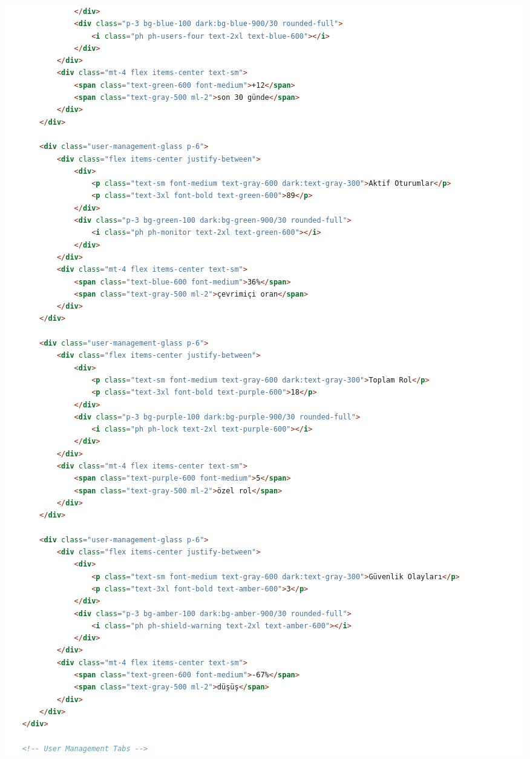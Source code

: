 ```html
                </div>
                <div class="p-3 bg-blue-100 dark:bg-blue-900/30 rounded-full">
                    <i class="ph ph-users-four text-2xl text-blue-600"></i>
                </div>
            </div>
            <div class="mt-4 flex items-center text-sm">
                <span class="text-green-600 font-medium">+12</span>
                <span class="text-gray-500 ml-2">son 30 günde</span>
            </div>
        </div>

        <div class="user-management-glass p-6">
            <div class="flex items-center justify-between">
                <div>
                    <p class="text-sm font-medium text-gray-600 dark:text-gray-300">Aktif Oturumlar</p>
                    <p class="text-3xl font-bold text-green-600">89</p>
                </div>
                <div class="p-3 bg-green-100 dark:bg-green-900/30 rounded-full">
                    <i class="ph ph-monitor text-2xl text-green-600"></i>
                </div>
            </div>
            <div class="mt-4 flex items-center text-sm">
                <span class="text-blue-600 font-medium">36%</span>
                <span class="text-gray-500 ml-2">çevrimiçi oran</span>
            </div>
        </div>

        <div class="user-management-glass p-6">
            <div class="flex items-center justify-between">
                <div>
                    <p class="text-sm font-medium text-gray-600 dark:text-gray-300">Toplam Rol</p>
                    <p class="text-3xl font-bold text-purple-600">18</p>
                </div>
                <div class="p-3 bg-purple-100 dark:bg-purple-900/30 rounded-full">
                    <i class="ph ph-lock text-2xl text-purple-600"></i>
                </div>
            </div>
            <div class="mt-4 flex items-center text-sm">
                <span class="text-purple-600 font-medium">5</span>
                <span class="text-gray-500 ml-2">özel rol</span>
            </div>
        </div>

        <div class="user-management-glass p-6">
            <div class="flex items-center justify-between">
                <div>
                    <p class="text-sm font-medium text-gray-600 dark:text-gray-300">Güvenlik Olayları</p>
                    <p class="text-3xl font-bold text-amber-600">3</p>
                </div>
                <div class="p-3 bg-amber-100 dark:bg-amber-900/30 rounded-full">
                    <i class="ph ph-shield-warning text-2xl text-amber-600"></i>
                </div>
            </div>
            <div class="mt-4 flex items-center text-sm">
                <span class="text-green-600 font-medium">-67%</span>
                <span class="text-gray-500 ml-2">düşüş</span>
            </div>
        </div>
    </div>

    <!-- User Management Tabs -->
```